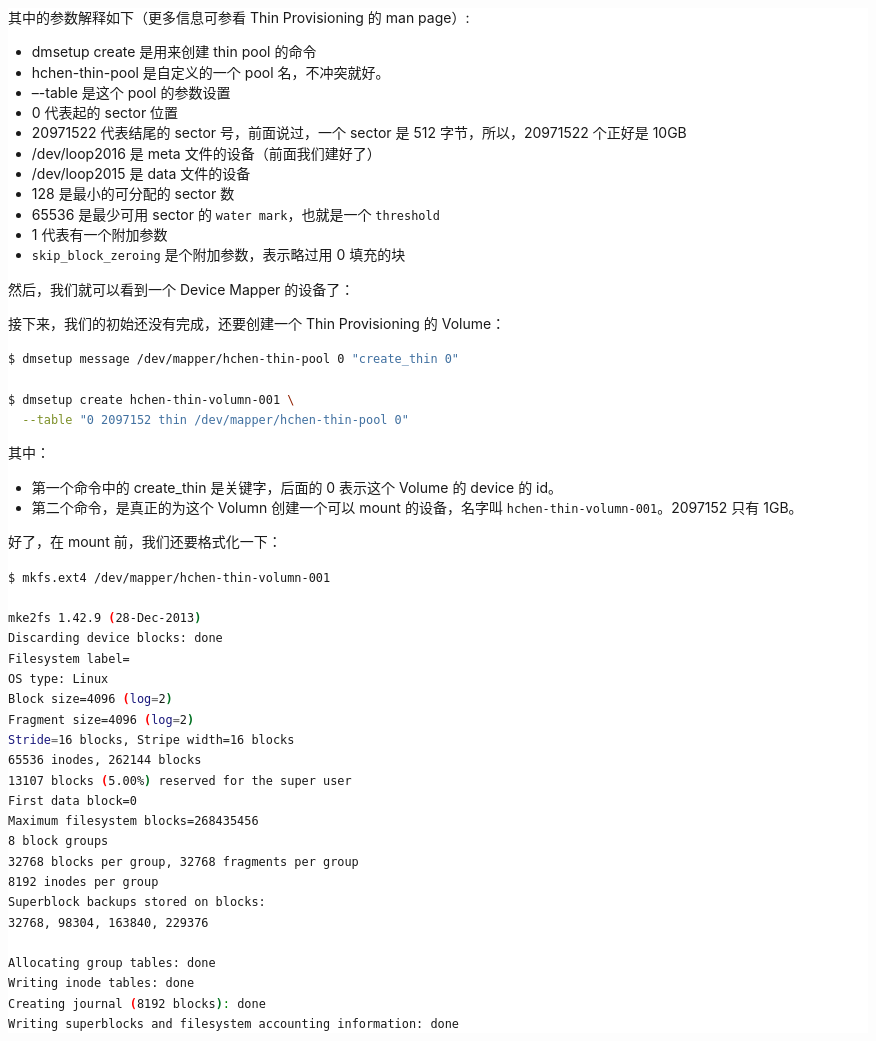 其中的参数解释如下（更多信息可参看 Thin Provisioning 的 man page）:

 - dmsetup create 是用来创建 thin pool 的命令
 - hchen-thin-pool 是自定义的一个 pool 名，不冲突就好。
 - –-table 是这个 pool 的参数设置
 - 0 代表起的 sector 位置
 - 20971522 代表结尾的 sector 号，前面说过，一个 sector 是 512 字节，所以，20971522 个正好是 10GB
 - /dev/loop2016 是 meta 文件的设备（前面我们建好了）
 - /dev/loop2015 是 data 文件的设备
 - 128 是最小的可分配的 sector 数
 - 65536 是最少可用 sector 的 `water mark`，也就是一个 `threshold`
 - 1 代表有一个附加参数
 - `skip_block_zeroing` 是个附加参数，表示略过用 0 填充的块

然后，我们就可以看到一个 Device Mapper 的设备了：

接下来，我们的初始还没有完成，还要创建一个 Thin Provisioning 的 Volume：

```bash
$ dmsetup message /dev/mapper/hchen-thin-pool 0 "create_thin 0"

$ dmsetup create hchen-thin-volumn-001 \
  --table "0 2097152 thin /dev/mapper/hchen-thin-pool 0"
```

其中：

 - 第一个命令中的 create_thin 是关键字，后面的 0 表示这个 Volume 的 device 的 id。
 - 第二个命令，是真正的为这个 Volumn 创建一个可以 mount 的设备，名字叫
   `hchen-thin-volumn-001`。2097152 只有 1GB。

好了，在 mount 前，我们还要格式化一下：

```bash
$ mkfs.ext4 /dev/mapper/hchen-thin-volumn-001

mke2fs 1.42.9 (28-Dec-2013)
Discarding device blocks: done
Filesystem label=
OS type: Linux
Block size=4096 (log=2)
Fragment size=4096 (log=2)
Stride=16 blocks, Stripe width=16 blocks
65536 inodes, 262144 blocks
13107 blocks (5.00%) reserved for the super user
First data block=0
Maximum filesystem blocks=268435456
8 block groups
32768 blocks per group, 32768 fragments per group
8192 inodes per group
Superblock backups stored on blocks:
32768, 98304, 163840, 229376
 
Allocating group tables: done
Writing inode tables: done
Creating journal (8192 blocks): done
Writing superblocks and filesystem accounting information: done
```
